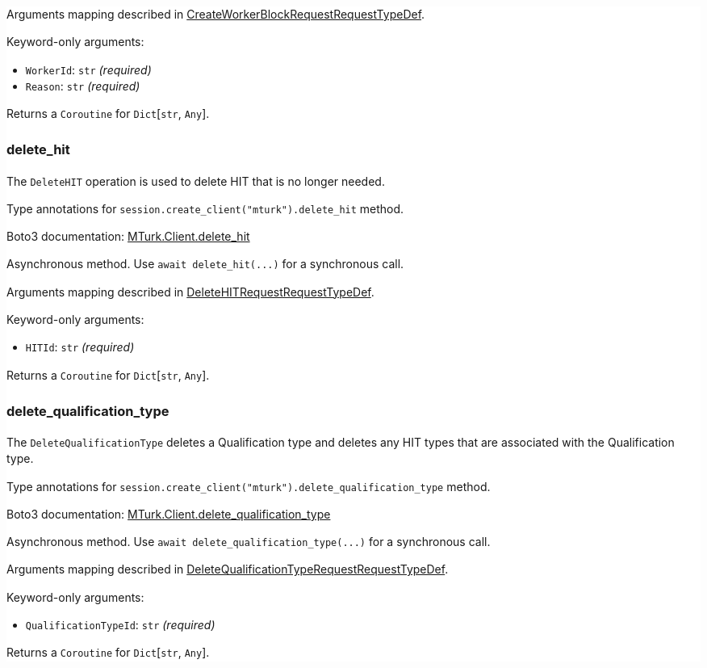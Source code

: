 Arguments mapping described in
[CreateWorkerBlockRequestRequestTypeDef](./type_defs.md#createworkerblockrequestrequesttypedef).

Keyword-only arguments:

- `WorkerId`: `str` *(required)*
- `Reason`: `str` *(required)*

Returns a `Coroutine` for `Dict`\[`str`, `Any`\].

<a id="delete\_hit"></a>

### delete_hit

The `DeleteHIT` operation is used to delete HIT that is no longer needed.

Type annotations for `session.create_client("mturk").delete_hit` method.

Boto3 documentation:
[MTurk.Client.delete_hit](https://boto3.amazonaws.com/v1/documentation/api/latest/reference/services/mturk.html#MTurk.Client.delete_hit)

Asynchronous method. Use `await delete_hit(...)` for a synchronous call.

Arguments mapping described in
[DeleteHITRequestRequestTypeDef](./type_defs.md#deletehitrequestrequesttypedef).

Keyword-only arguments:

- `HITId`: `str` *(required)*

Returns a `Coroutine` for `Dict`\[`str`, `Any`\].

<a id="delete\_qualification\_type"></a>

### delete_qualification_type

The `DeleteQualificationType` deletes a Qualification type and deletes any HIT
types that are associated with the Qualification type.

Type annotations for `session.create_client("mturk").delete_qualification_type`
method.

Boto3 documentation:
[MTurk.Client.delete_qualification_type](https://boto3.amazonaws.com/v1/documentation/api/latest/reference/services/mturk.html#MTurk.Client.delete_qualification_type)

Asynchronous method. Use `await delete_qualification_type(...)` for a
synchronous call.

Arguments mapping described in
[DeleteQualificationTypeRequestRequestTypeDef](./type_defs.md#deletequalificationtyperequestrequesttypedef).

Keyword-only arguments:

- `QualificationTypeId`: `str` *(required)*

Returns a `Coroutine` for `Dict`\[`str`, `Any`\].
